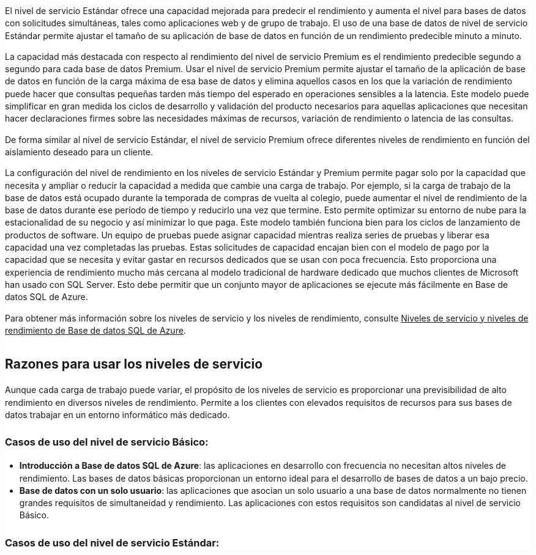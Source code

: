 El nivel de servicio Estándar ofrece una capacidad mejorada para predecir el rendimiento y aumenta el nivel para bases de datos con solicitudes simultáneas, tales como aplicaciones web y de grupo de trabajo. El uso de una base de datos de nivel de servicio Estándar permite ajustar el tamaño de su aplicación de base de datos en función de un rendimiento predecible minuto a minuto.

La capacidad más destacada con respecto al rendimiento del nivel de servicio Premium es el rendimiento predecible segundo a segundo para cada base de datos Premium. Usar el nivel de servicio Premium permite ajustar el tamaño de la aplicación de base de datos en función de la carga máxima de esa base de datos y elimina aquellos casos en los que la variación de rendimiento puede hacer que consultas pequeñas tarden más tiempo del esperado en operaciones sensibles a la latencia. Este modelo puede simplificar en gran medida los ciclos de desarrollo y validación del producto necesarios para aquellas aplicaciones que necesitan hacer declaraciones firmes sobre las necesidades máximas de recursos, variación de rendimiento o latencia de las consultas.

De forma similar al nivel de servicio Estándar, el nivel de servicio Premium ofrece diferentes niveles de rendimiento en función del aislamiento deseado para un cliente.

La configuración del nivel de rendimiento en los niveles de servicio Estándar y Premium permite pagar solo por la capacidad que necesita y ampliar o reducir la capacidad a medida que cambie una carga de trabajo. Por ejemplo, si la carga de trabajo de la base de datos está ocupado durante la temporada de compras de vuelta al colegio, puede aumentar el nivel de rendimiento de la base de datos durante ese período de tiempo y reducirlo una vez que termine. Esto permite optimizar su entorno de nube para la estacionalidad de su negocio y así minimizar lo que paga. Este modelo también funciona bien para los ciclos de lanzamiento de productos de software. Un equipo de pruebas puede asignar capacidad mientras realiza series de pruebas y liberar esa capacidad una vez completadas las pruebas. Estas solicitudes de capacidad encajan bien con el modelo de pago por la capacidad que se necesita y evitar gastar en recursos dedicados que se usan con poca frecuencia. Esto proporciona una experiencia de rendimiento mucho más cercana al modelo tradicional de hardware dedicado que muchos clientes de Microsoft han usado con SQL Server. Esto debe permitir que un conjunto mayor de aplicaciones se ejecute más fácilmente en Base de datos SQL de Azure.

Para obtener más información sobre los niveles de servicio y los niveles de rendimiento, consulte [Niveles de servicio y niveles de rendimiento de Base de datos SQL de Azure](sql-database-service-tiers.md).

## Razones para usar los niveles de servicio

Aunque cada carga de trabajo puede variar, el propósito de los niveles de servicio es proporcionar una previsibilidad de alto rendimiento en diversos niveles de rendimiento. Permite a los clientes con elevados requisitos de recursos para sus bases de datos trabajar en un entorno informático más dedicado.

### Casos de uso del nivel de servicio Básico:

- **Introducción a Base de datos SQL de Azure**: las aplicaciones en desarrollo con frecuencia no necesitan altos niveles de rendimiento. Las bases de datos básicas proporcionan un entorno ideal para el desarrollo de bases de datos a un bajo precio.
- **Base de datos con un solo usuario**: las aplicaciones que asocian un solo usuario a una base de datos normalmente no tienen grandes requisitos de simultaneidad y rendimiento. Las aplicaciones con estos requisitos son candidatas al nivel de servicio Básico.

### Casos de uso del nivel de servicio Estándar:
